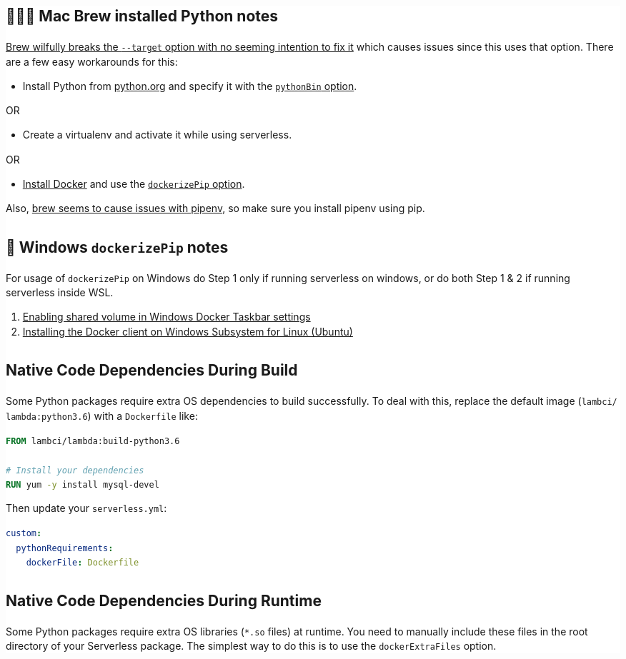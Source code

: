 ## :apple::beer::snake: Mac Brew installed Python notes
[Brew wilfully breaks the `--target` option with no seeming intention to fix it](https://github.com/Homebrew/brew/pull/821)
which causes issues since this uses that option. There are a few easy workarounds for this:
* Install Python from [python.org](https://www.python.org/downloads/) and specify it with the
[`pythonBin` option](#customize-python-executable).

OR

* Create a virtualenv and activate it while using serverless.

OR

* [Install Docker](https://docs.docker.com/docker-for-mac/install/) and use the [`dockerizePip` option](#cross-compiling).

Also, [brew seems to cause issues with pipenv](https://github.com/dschep/lambda-decorators/issues/4#event-1418928080),
so make sure you install pipenv using pip.

## :checkered_flag: Windows `dockerizePip` notes
For usage of `dockerizePip` on Windows do Step 1 only if running serverless on windows, or do both Step 1 & 2 if running serverless inside WSL.

1. [Enabling shared volume in Windows Docker Taskbar settings](https://forums.docker.com/t/docker-data-volumes-and-windows-mounts/31499/2)
1. [Installing the Docker client on Windows Subsystem for Linux (Ubuntu)](https://medium.com/@sebagomez/installing-the-docker-client-on-ubuntus-windows-subsystem-for-linux-612b392a44c4)


## Native Code Dependencies During Build

Some Python packages require extra OS dependencies to build successfully. To deal with this, replace the default image (`lambci/lambda:python3.6`) with a `Dockerfile` like:

```dockerfile
FROM lambci/lambda:build-python3.6

# Install your dependencies
RUN yum -y install mysql-devel
```

Then update your `serverless.yml`:

```yaml
custom:
  pythonRequirements:
    dockerFile: Dockerfile
```

## Native Code Dependencies During Runtime

Some Python packages require extra OS libraries (`*.so` files) at runtime. You need to manually include these files in the root directory of your Serverless package. The simplest way to do this is to use the `dockerExtraFiles` option.

